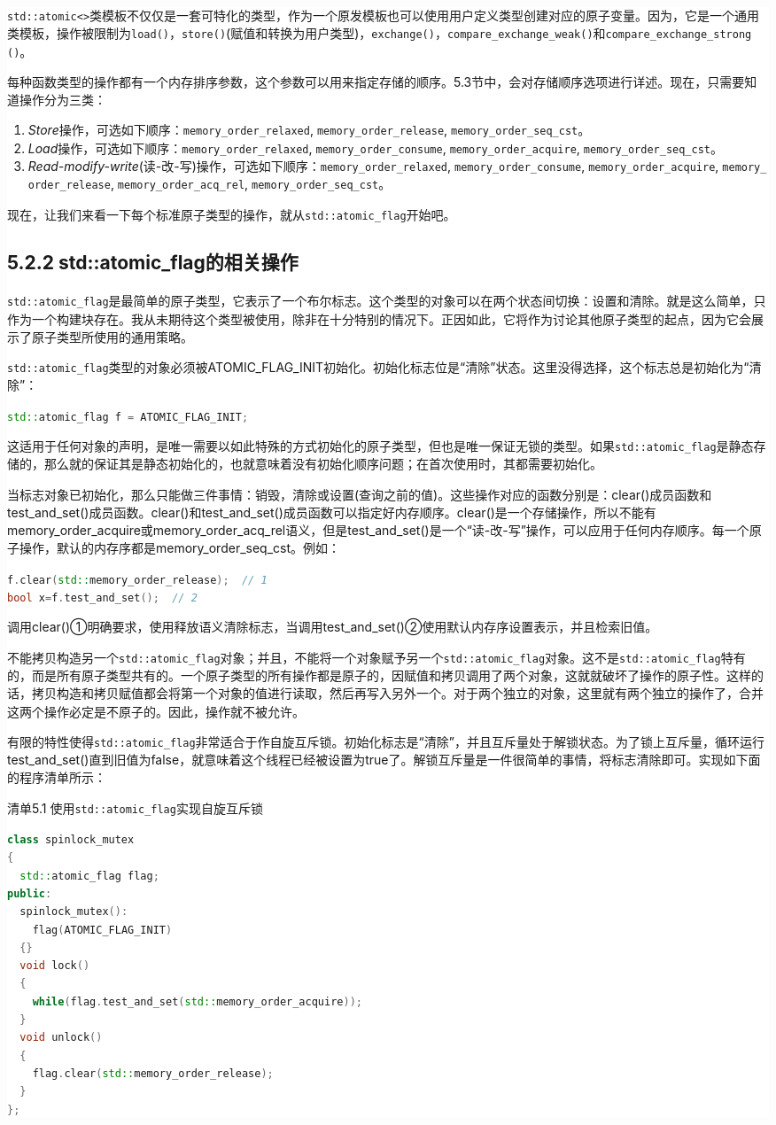 `std::atomic<>`类模板不仅仅是一套可特化的类型，作为一个原发模板也可以使用用户定义类型创建对应的原子变量。因为，它是一个通用类模板，操作被限制为`load()`，`store()`\(赋值和转换为用户类型\)，`exchange()`，`compare_exchange_weak()`和`compare_exchange_strong()`。

每种函数类型的操作都有一个内存排序参数，这个参数可以用来指定存储的顺序。5.3节中，会对存储顺序选项进行详述。现在，只需要知道操作分为三类：

1. *Store*操作，可选如下顺序：`memory_order_relaxed`, `memory_order_release`, `memory_order_seq_cst`。
2. *Load*操作，可选如下顺序：`memory_order_relaxed`, `memory_order_consume`, `memory_order_acquire`, `memory_order_seq_cst`。
3. *Read-modify-write*(读-改-写)操作，可选如下顺序：`memory_order_relaxed`, `memory_order_consume`, `memory_order_acquire`, `memory_order_release`, `memory_order_acq_rel`, `memory_order_seq_cst`。

现在，让我们来看一下每个标准原子类型的操作，就从`std::atomic_flag`开始吧。

## 5.2.2 std::atomic_flag的相关操作

`std::atomic_flag`是最简单的原子类型，它表示了一个布尔标志。这个类型的对象可以在两个状态间切换：设置和清除。就是这么简单，只作为一个构建块存在。我从未期待这个类型被使用，除非在十分特别的情况下。正因如此，它将作为讨论其他原子类型的起点，因为它会展示了原子类型所使用的通用策略。

`std::atomic_flag`类型的对象必须被ATOMIC_FLAG_INIT初始化。初始化标志位是“清除”状态。这里没得选择，这个标志总是初始化为“清除”：

```c++
std::atomic_flag f = ATOMIC_FLAG_INIT;
```

这适用于任何对象的声明，是唯一需要以如此特殊的方式初始化的原子类型，但也是唯一保证无锁的类型。如果`std::atomic_flag`是静态存储的，那么就的保证其是静态初始化的，也就意味着没有初始化顺序问题；在首次使用时，其都需要初始化。

当标志对象已初始化，那么只能做三件事情：销毁，清除或设置(查询之前的值)。这些操作对应的函数分别是：clear()成员函数和test_and_set()成员函数。clear()和test_and_set()成员函数可以指定好内存顺序。clear()是一个存储操作，所以不能有memory_order_acquire或memory_order_acq_rel语义，但是test_and_set()是一个“读-改-写”操作，可以应用于任何内存顺序。每一个原子操作，默认的内存序都是memory_order_seq_cst。例如：

```c++
f.clear(std::memory_order_release);  // 1
bool x=f.test_and_set();  // 2
```

调用clear()①明确要求，使用释放语义清除标志，当调用test_and_set()②使用默认内存序设置表示，并且检索旧值。

不能拷贝构造另一个`std::atomic_flag`对象；并且，不能将一个对象赋予另一个`std::atomic_flag`对象。这不是`std::atomic_flag`特有的，而是所有原子类型共有的。一个原子类型的所有操作都是原子的，因赋值和拷贝调用了两个对象，这就就破坏了操作的原子性。这样的话，拷贝构造和拷贝赋值都会将第一个对象的值进行读取，然后再写入另外一个。对于两个独立的对象，这里就有两个独立的操作了，合并这两个操作必定是不原子的。因此，操作就不被允许。

有限的特性使得`std::atomic_flag`非常适合于作自旋互斥锁。初始化标志是“清除”，并且互斥量处于解锁状态。为了锁上互斥量，循环运行test_and_set()直到旧值为false，就意味着这个线程已经被设置为true了。解锁互斥量是一件很简单的事情，将标志清除即可。实现如下面的程序清单所示：

清单5.1 使用`std::atomic_flag`实现自旋互斥锁

```c++
class spinlock_mutex
{
  std::atomic_flag flag;
public:
  spinlock_mutex():
    flag(ATOMIC_FLAG_INIT)
  {}
  void lock()
  {
    while(flag.test_and_set(std::memory_order_acquire));
  }
  void unlock()
  {
    flag.clear(std::memory_order_release);
  }
};
```
